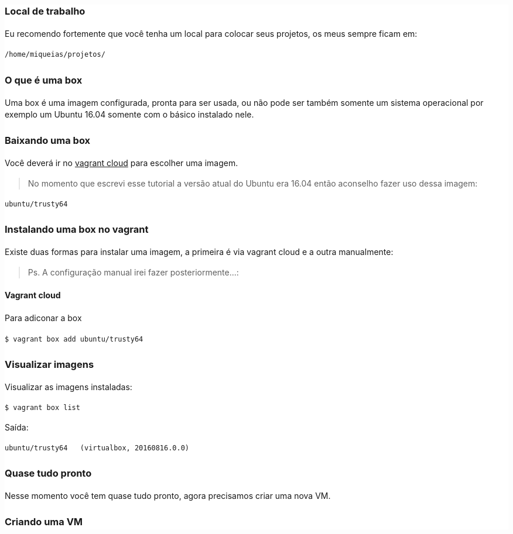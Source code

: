 ```
```

### Local de trabalho

Eu recomendo fortemente que você tenha um local para colocar seus projetos, os meus sempre ficam em:
```
/home/miqueias/projetos/
```

### O que é uma box

Uma box é uma imagem configurada, pronta para ser usada, ou não pode ser também somente um sistema operacional por exemplo um Ubuntu 16.04 somente com o básico instalado nele.

### Baixando uma box

Você deverá ir no [vagrant cloud](https://atlas.hashicorp.com/boxes/search?utm_source=vagrantcloud.com&vagrantcloud=1) para escolher uma imagem.

> No momento que escrevi esse tutorial a versão atual do Ubuntu era 16.04 então aconselho fazer uso dessa imagem:

```
ubuntu/trusty64
```

### Instalando uma box no vagrant

Existe duas formas para instalar uma imagem, a primeira é via vagrant cloud e a outra manualmente:
> Ps. A configuração manual irei fazer posteriormente...:

#### Vagrant cloud

Para adiconar a box
```
$ vagrant box add ubuntu/trusty64
```  

### Visualizar imagens

Visualizar as imagens instaladas:
```
$ vagrant box list
```

Saída:
```
ubuntu/trusty64   (virtualbox, 20160816.0.0)
```

### Quase tudo pronto

Nesse momento você tem quase tudo pronto, agora precisamos criar uma nova VM.

### Criando uma VM
